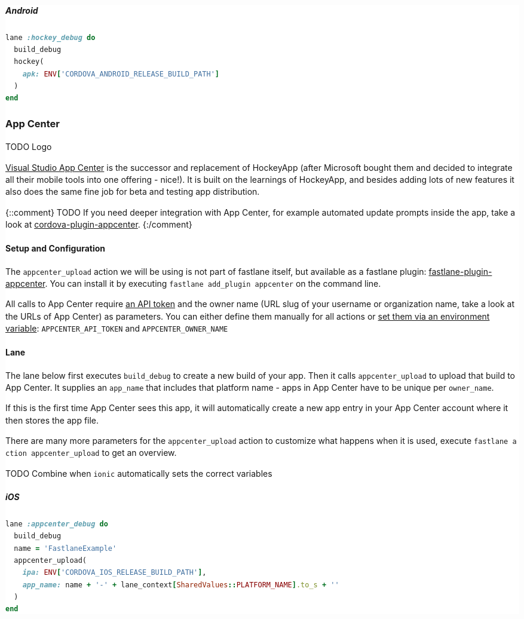 ##### Android

```ruby
lane :hockey_debug do
  build_debug
  hockey(
    apk: ENV['CORDOVA_ANDROID_RELEASE_BUILD_PATH']
  )
end
```

### App Center

TODO Logo

[Visual Studio App Center](https://appcenter.ms) is the successor and replacement of HockeyApp (after Microsoft bought them and decided to integrate all their mobile tools into one offering - nice!). It is built on the learnings of HockeyApp, and besides adding lots of new features it also does the same fine job for beta and testing app distribution.

{::comment}
TODO If you need deeper integration with App Center, for example automated update prompts inside the app, take a look at [cordova-plugin-appcenter]().
{:/comment}

#### Setup and Configuration

The `appcenter_upload` action we will be using is not part of fastlane itself, but available as a fastlane plugin: [fastlane-plugin-appcenter](https://github.com/Microsoft/fastlane-plugin-appcenter). You can install it by executing `fastlane add_plugin appcenter` on the command line.

All calls to App Center require [an API token](https://appcenter.ms/settings/apitokens) and the owner name (URL slug of your username or organization name, take a look at the URLs of App Center) as parameters. You can either define them manually for all actions or [set them via an environment variable](https://docs.fastlane.tools/advanced/#environment-variables): `APPCENTER_API_TOKEN` and `APPCENTER_OWNER_NAME`

#### Lane

The lane below first executes `build_debug` to create a new build of your app. Then it calls `appcenter_upload` to upload that build to App Center. It supplies an `app_name` that includes that platform name - apps in App Center have to be unique per `owner_name`.

If this is the first time App Center sees this app, it will automatically create a new app entry in your App Center account where it then stores the app file.

There are many more parameters for the `appcenter_upload` action to customize what happens when it is used, execute `fastlane action appcenter_upload` to get an overview.

TODO Combine when `ionic` automatically sets the correct variables

##### iOS

```ruby
lane :appcenter_debug do
  build_debug
  name = 'FastlaneExample'
  appcenter_upload(
    ipa: ENV['CORDOVA_IOS_RELEASE_BUILD_PATH'],
    app_name: name + '-' + lane_context[SharedValues::PLATFORM_NAME].to_s + ''
  )
end
```
